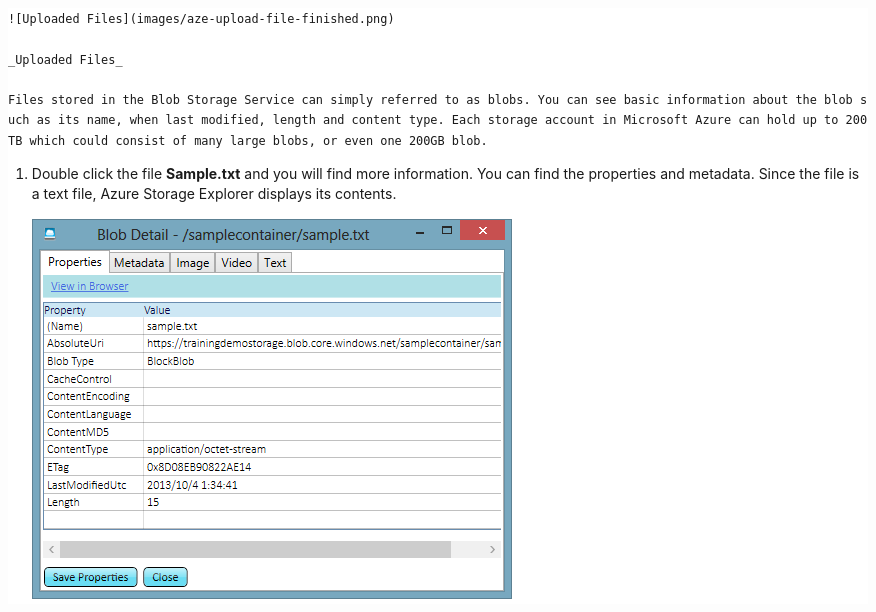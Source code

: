     ![Uploaded Files](images/aze-upload-file-finished.png)
    
    _Uploaded Files_

    Files stored in the Blob Storage Service can simply referred to as blobs. You can see basic information about the blob such as its name, when last modified, length and content type. Each storage account in Microsoft Azure can hold up to 200TB which could consist of many large blobs, or even one 200GB blob.

1. Double click the file **Sample.txt** and you will find more information. You can find the properties and metadata. Since the file is a text file, Azure Storage Explorer displays its contents.

    ![File Property](images/aze-file-properties.png)
